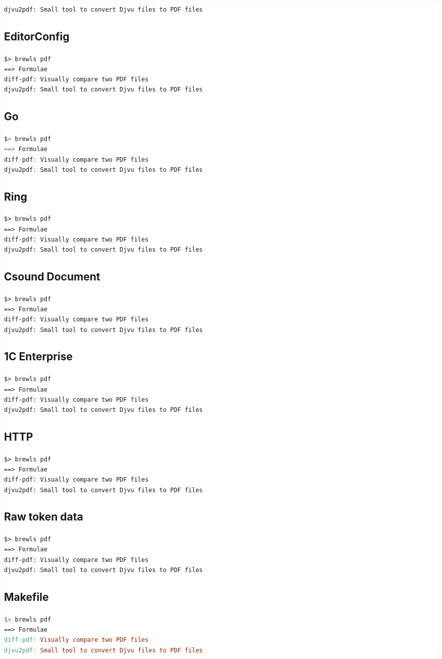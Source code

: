 ```COBOL
djvu2pdf: Small tool to convert Djvu files to PDF files
```
## EditorConfig
```EditorConfig
$> brewls pdf
==> Formulae
diff-pdf: Visually compare two PDF files
djvu2pdf: Small tool to convert Djvu files to PDF files
```
## Go
```Go
$> brewls pdf
==> Formulae
diff-pdf: Visually compare two PDF files
djvu2pdf: Small tool to convert Djvu files to PDF files
```
## Ring
```Ring
$> brewls pdf
==> Formulae
diff-pdf: Visually compare two PDF files
djvu2pdf: Small tool to convert Djvu files to PDF files
```
## Csound Document
```Csound Document
$> brewls pdf
==> Formulae
diff-pdf: Visually compare two PDF files
djvu2pdf: Small tool to convert Djvu files to PDF files
```
## 1C Enterprise
```1C Enterprise
$> brewls pdf
==> Formulae
diff-pdf: Visually compare two PDF files
djvu2pdf: Small tool to convert Djvu files to PDF files
```
## HTTP
```HTTP
$> brewls pdf
==> Formulae
diff-pdf: Visually compare two PDF files
djvu2pdf: Small tool to convert Djvu files to PDF files
```
## Raw token data
```Raw token data
$> brewls pdf
==> Formulae
diff-pdf: Visually compare two PDF files
djvu2pdf: Small tool to convert Djvu files to PDF files
```
## Makefile
```Makefile
$> brewls pdf
==> Formulae
diff-pdf: Visually compare two PDF files
djvu2pdf: Small tool to convert Djvu files to PDF files
```